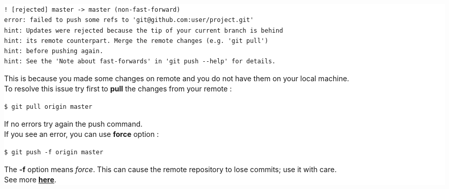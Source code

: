    ```shell
   ! [rejected] master -> master (non-fast-forward)
   error: failed to push some refs to 'git@github.com:user/project.git'
   hint: Updates were rejected because the tip of your current branch is behind
   hint: its remote counterpart. Merge the remote changes (e.g. 'git pull')
   hint: before pushing again.
   hint: See the 'Note about fast-forwards' in 'git push --help' for details.
   ```

   This is because you made some changes on remote and you do not have them on your local machine.<br>
   To resolve this issue try first to **pull** the changes from your remote :

   ```shell
   $ git pull origin master
   ```

   If no errors try again the push command.<br>
   If you see an error, you can use **force** option :

   ```shell
   $ git push -f origin master
   ```

   The **-f** option means *force*. This can cause the remote repository to lose commits; use it with care.<br>
   See more **[here](https://stackoverflow.com/a/18135171)**.
   
